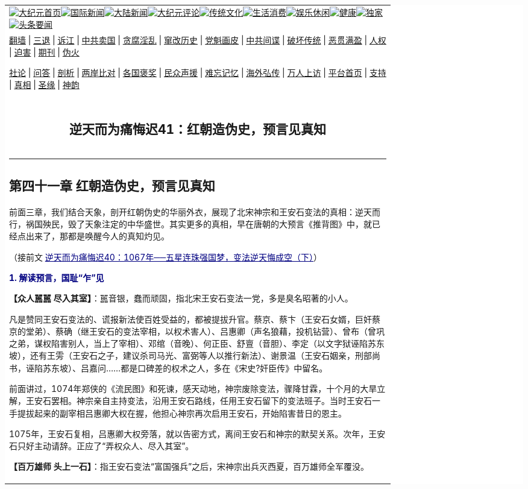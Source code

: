 <a name="1" id="1" target="_blank"></a><span id="1"></span>
<table align=center border="0"><tr><td colspan="2" VALIGN=TOP><a href="https://github.com/19920513/djy/blob/master/gb/nf1351518.md#1"><img src="https://raw.githubusercontent.com/19920513/www/master/t/djy/1.jpg" title="大纪元首页" alt="大纪元首页"></a><a href="https://github.com/19920513/djy/blob/master/gb/n24hr.md#1"><img src="https://raw.githubusercontent.com/19920513/www/master/t/djy/3.jpg" title="国际新闻" alt="国际新闻"></a><a href="https://github.com/19920513/djy/blob/master/gb/nsc413.md#1"><img src="https://raw.githubusercontent.com/19920513/www/master/t/djy/4.jpg" title="大陆新闻" alt="大陆新闻"></a><a href="https://github.com/19920513/djy/blob/master/gb/news392.md#1"><img src="https://raw.githubusercontent.com/19920513/www/master/t/djy/5.jpg" title="大纪元评论" alt="大纪元评论"></a><a href="https://github.com/19920513/djy/blob/master/gb/news2007.md#1"><img src="https://raw.githubusercontent.com/19920513/www/master/t/djy/6.jpg" title="传统文化" alt="传统文化"></a><a href="https://github.com/19920513/djy/blob/master/gb/news2008.md#1"><img src="https://raw.githubusercontent.com/19920513/www/master/t/djy/7.jpg" title="生活消费" alt="生活消费"></a><a href="https://github.com/19920513/djy/blob/master/gb/ncyule.md#1"><img src="https://raw.githubusercontent.com/19920513/www/master/t/djy/8.jpg" title="娱乐休闲" alt="娱乐休闲"></a><a href="https://github.com/19920513/djy/blob/master/gb/nsc1002.md#1"><img src="https://raw.githubusercontent.com/19920513/www/master/t/djy/9.jpg" title="健康" alt="健康"></a><a href="https://github.com/19920513/djy/blob/master/gb/nf6092.md#1"><img src="https://raw.githubusercontent.com/19920513/www/master/t/djy/10a.jpg" title="独家" alt="独家"></a><a href="https://github.com/19920513/djy/blob/master/gb/nf4514.md#1"><img src="https://raw.githubusercontent.com/19920513/www/master/t/djy/12a.jpg" title="头条要闻" alt="头条要闻"></a></td></tr>
<tr><td colspan="2" VALIGN=TOP><a target="_blank" href="https://github.com/19920513/www/blob/master/README.md?zsrh#1">翻墙</a> | <a target="_blank" href="https://github.com/19920513/djy/blob/master/gb/nf5657.md#1">三退</a> | <a target="_blank" href="https://github.com/19920513/djy/blob/master/gb/nf6124.md#1">诉江</a> | <a target="_blank" href="https://github.com/19920513/djy/blob/master/gb/nf1176117.md#1">中共卖国</a> | <a target="_blank" href="https://github.com/19920513/djy/blob/master/gb/nf5773.md#1">贪腐淫乱</a> | <a target="_blank" href="https://github.com/19920513/djy/blob/master/gb/nf1176115.md#1">窜改历史</a> | <a target="_blank" href="https://github.com/19920513/djy/blob/master/gb/nf1176107.md#1">党魁画皮</a> | <a target="_blank" href="https://github.com/19920513/djy/blob/master/gb/nf1320400.md#1">中共间谍</a> | <a target="_blank" href="https://github.com/19920513/djy/blob/master/gb/nf1176114.md#1">破坏传统</a> | <a target="_blank" href="https://github.com/19920513/ntdtv/blob/master/gb/prog447_1.md#1">恶贯满盈</a> | <a target="_blank" href="https://github.com/19920513/djy/blob/master/gb/ncid278.md#1">人权</a> | <a target="_blank" href="https://github.com/19920513/djy/blob/master/gb/nf1176111.md#1">迫害</a> | <a target="_blank" href="https://gitlab.com/szzdlab/mh-qikan/blob/master/README.md#1">期刊</a> | <a target="_blank" href="https://github.com/19920513/djy/blob/master/gb/nf5562.md#1">伪火</a></p><p><a target="_blank" href="https://github.com/19920513/djy/blob/master/gb/9p.md#1">社论</a> | <a target="_blank" href="https://github.com/19920513/djy/blob/master/gb/nf4378.md#1">问答</a> | <a target="_blank" href="https://github.com/19920513/djy/blob/master/gb/nf5792.md#1">剖析</a> | <a target="_blank" href="https://github.com/19920513/djy/blob/master/gb/nf5735.md#1">两岸比对</a> | <a target="_blank" href="https://github.com/19920513/djy/blob/master/gb/nf6119.md#1">各国褒奖</a> | <a target="_blank" href="https://github.com/19920513/djy/blob/master/gb/nf6120.md#1">民众声援</a> | <a target="_blank" href="https://github.com/19920513/djy/blob/master/gb/nf1188594.md#1">难忘记忆</a> | <a target="_blank" href="https://github.com/19920513/djy/blob/master/gb/nf3180.md#1">海外弘传</a> | <a target="_blank" href="https://github.com/19920513/djy/blob/master/gb/nf5410.md#1">万人上访</a> | <a target="_blank" href="https://github.com/19920513/www/blob/master/README.md?zsrh#1">平台首页</a> | <a target="_blank" href="https://github.com/19920513/djy/blob/master/gb/nf4386.md#1">支持</a> | <a target="_blank" href="https://github.com/19920513/djy/blob/master/gb/nf4389.md#1">真相</a> | <a target="_blank" href="https://github.com/19920513/djy/blob/master/gb/nf5790.md#1">圣缘</a> | <a target="_blank" href="https://github.com/19920513/djy/blob/master/gb/nf4786.md#1">神韵</a></td></tr>
<tr><td VALIGN=TOP width="626"><h2 align=center>逆天而为痛悔迟41：红朝造伪史，预言见真知</h2>

<h6></h6>
<hr>
<h2><strong>第四十一章 红朝造伪史，预言见真知</strong></h2>
<p>前面三章，我们结合天象，剖开红朝伪史的华丽外衣，展现了北宋神宗和<ahref="https://github.com/19920513/djy/blob/master/gb/tag/%E7%8E%8B%E5%AE%89%E7%9F%B3.md#1">王安石</a>变法的真相：逆天而行，祸国殃民，毁了天象注定的中华盛世。其实更多的真相，早在唐朝的大预言《推背图》中，就已经点出来了，那都是唤醒今人的真知灼见。</p>
<p>（接前文 <span style="color: #000080;"><a style="color: #000080;" href="https://github.com/19920513/djy/blob/master/gb/17/12/24/n9988423.md#1">逆天而为痛悔迟40：1067年──五星连珠强国梦，变法逆天悔成空（下）</a></span>）</p>
<p><span style="color: #000080;"><strong>1. 解读预言，国耻“乍”见</strong></span></p>
<p><strong>【众人嚚嚚 尽入其室】</strong>：嚚音银，蠢而顽固，指北宋<ahref="https://github.com/19920513/djy/blob/master/gb/tag/%E7%8E%8B%E5%AE%89%E7%9F%B3.md#1">王安石</a>变法一党，多是臭名昭著的小人。</p>
<p>凡是赞同王安石变法的、谎报新法使百姓受益的，都被提拔升官。蔡京、蔡卞（王安石女婿，巨奸蔡京的堂弟）、蔡确（继王安石的变法宰相，以权术害人）、吕惠卿（声名狼藉，投机钻营）、曾布（曾巩之弟，谋权陷害别人，当上了宰相）、邓绾（音晚）、何正臣、舒亶（音胆）、李定（以文字狱诬陷苏东坡），还有王雱（王安石之子，建议杀司马光、富弼等人以推行新法）、谢景温（王安石姻亲，刑部尚书，诬陷苏东坡）、吕嘉问……都是口碑差的权术之人，多在《宋史?奸臣传》中留名。</p>
<p>前面讲过，1074年郑侠的《流民图》和死谏，感天动地，神宗废除变法，骤降甘霖，十个月的大旱立解，王安石罢相。神宗亲自主持变法，沿用王安石路线，任用王安石留下的变法班子。当时王安石一手提拔起来的副宰相吕惠卿大权在握，他担心神宗再次启用王安石，开始陷害昔日的恩主。</p>
<p>1075年，王安石复相，吕惠卿大权旁落，就以告密方式，离间王安石和神宗的默契关系。次年，王安石只好主动请辞。正应了“弄权众人、尽入其室”。</p>
<p><strong>【百万雄师 头上一石】</strong>：指王安石变法“富国强兵”之后，宋神宗出兵灭西夏，百万雄师全军覆没。</p>